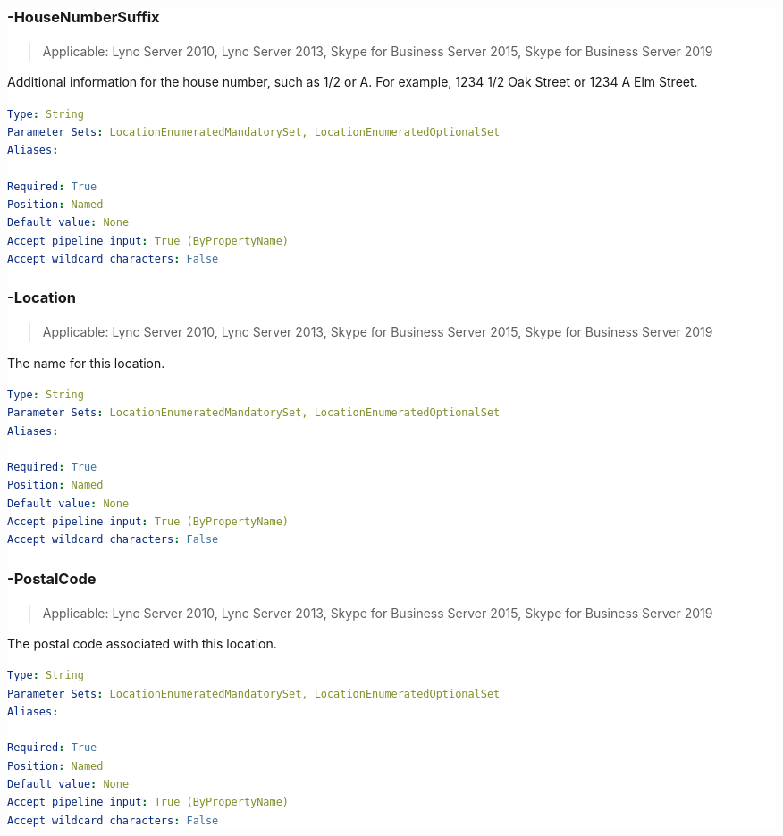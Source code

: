 ### -HouseNumberSuffix

> Applicable: Lync Server 2010, Lync Server 2013, Skype for Business Server 2015, Skype for Business Server 2019

Additional information for the house number, such as 1/2 or A.
For example, 1234 1/2 Oak Street or 1234 A Elm Street.

```yaml
Type: String
Parameter Sets: LocationEnumeratedMandatorySet, LocationEnumeratedOptionalSet
Aliases:

Required: True
Position: Named
Default value: None
Accept pipeline input: True (ByPropertyName)
Accept wildcard characters: False
```

### -Location

> Applicable: Lync Server 2010, Lync Server 2013, Skype for Business Server 2015, Skype for Business Server 2019

The name for this location.

```yaml
Type: String
Parameter Sets: LocationEnumeratedMandatorySet, LocationEnumeratedOptionalSet
Aliases:

Required: True
Position: Named
Default value: None
Accept pipeline input: True (ByPropertyName)
Accept wildcard characters: False
```

### -PostalCode

> Applicable: Lync Server 2010, Lync Server 2013, Skype for Business Server 2015, Skype for Business Server 2019

The postal code associated with this location.

```yaml
Type: String
Parameter Sets: LocationEnumeratedMandatorySet, LocationEnumeratedOptionalSet
Aliases:

Required: True
Position: Named
Default value: None
Accept pipeline input: True (ByPropertyName)
Accept wildcard characters: False
```

